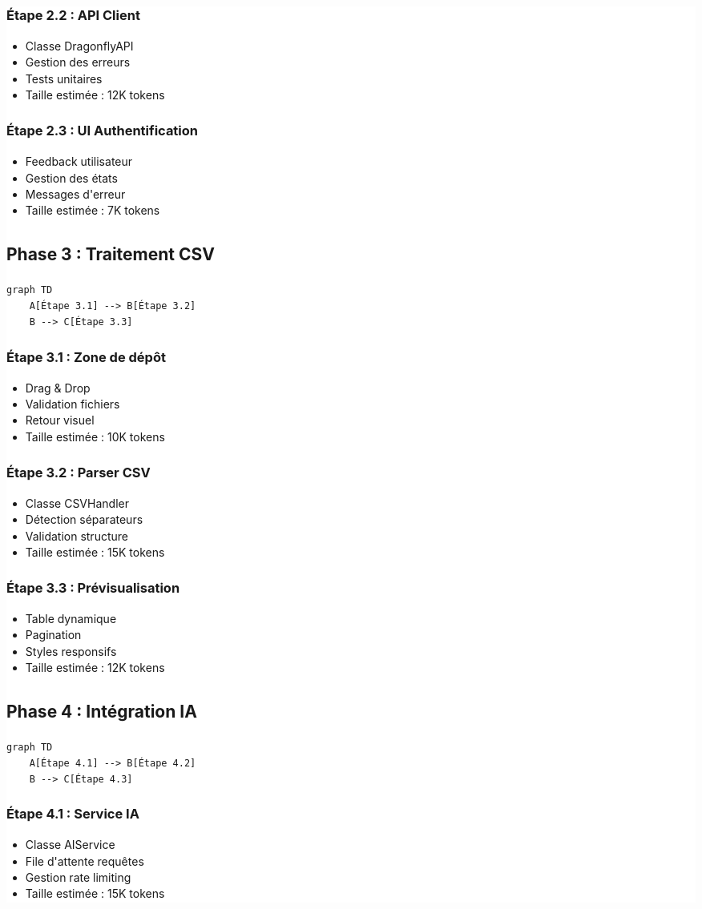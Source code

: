### Étape 2.2 : API Client
- Classe DragonflyAPI
- Gestion des erreurs
- Tests unitaires
- Taille estimée : 12K tokens

### Étape 2.3 : UI Authentification
- Feedback utilisateur
- Gestion des états
- Messages d'erreur
- Taille estimée : 7K tokens

## Phase 3 : Traitement CSV
```mermaid
graph TD
    A[Étape 3.1] --> B[Étape 3.2]
    B --> C[Étape 3.3]
```

### Étape 3.1 : Zone de dépôt
- Drag & Drop
- Validation fichiers
- Retour visuel
- Taille estimée : 10K tokens

### Étape 3.2 : Parser CSV
- Classe CSVHandler
- Détection séparateurs
- Validation structure
- Taille estimée : 15K tokens

### Étape 3.3 : Prévisualisation
- Table dynamique
- Pagination
- Styles responsifs
- Taille estimée : 12K tokens

## Phase 4 : Intégration IA
```mermaid
graph TD
    A[Étape 4.1] --> B[Étape 4.2]
    B --> C[Étape 4.3]
```

### Étape 4.1 : Service IA
- Classe AIService
- File d'attente requêtes
- Gestion rate limiting
- Taille estimée : 15K tokens
